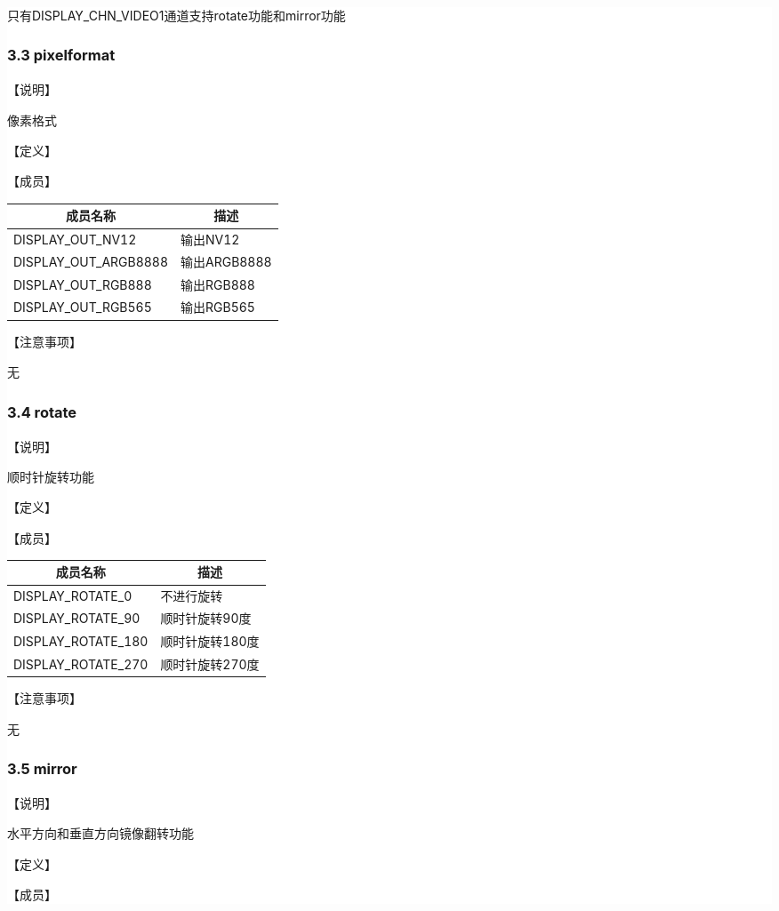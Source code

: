 只有DISPLAY_CHN_VIDEO1通道支持rotate功能和mirror功能

### 3.3 pixelformat

【说明】

像素格式

【定义】

【成员】

| 成员名称  | 描述                            |
|---------|---------------------------------|
| DISPLAY_OUT_NV12 | 输出NV12  |
| DISPLAY_OUT_ARGB8888 | 输出ARGB8888 |
| DISPLAY_OUT_RGB888 | 输出RGB888 |
| DISPLAY_OUT_RGB565 | 输出RGB565 |

【注意事项】

无

### 3.4 rotate

【说明】

顺时针旋转功能

【定义】

【成员】

| 成员名称  | 描述                            |
|---------|---------------------------------|
| DISPLAY_ROTATE_0 | 不进行旋转 |
| DISPLAY_ROTATE_90 | 顺时针旋转90度 |
| DISPLAY_ROTATE_180 | 顺时针旋转180度 |
| DISPLAY_ROTATE_270 | 顺时针旋转270度 |

【注意事项】

无

### 3.5 mirror

【说明】

水平方向和垂直方向镜像翻转功能

【定义】

【成员】
